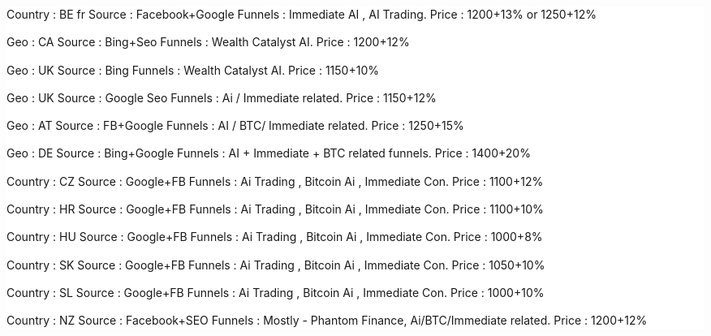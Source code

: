 Country : BE fr
Source : Facebook+Google
Funnels : Immediate AI , AI Trading.
Price : 1200+13% or 1250+12%

Geo : CA
Source : Bing+Seo
Funnels : Wealth Catalyst AI.
Price : 1200+12%

Geo : UK
Source : Bing
Funnels : Wealth Catalyst AI.
Price : 1150+10%

Geo : UK
Source : Google Seo
Funnels : Ai / Immediate related.
Price : 1150+12%

Geo : AT
Source : FB+Google
Funnels : AI / BTC/ Immediate related.
Price : 1250+15%

Geo : DE
Source : Bing+Google
Funnels : AI + Immediate + BTC related funnels.
Price : 1400+20%

Country : CZ
Source : Google+FB
Funnels : Ai Trading , Bitcoin Ai , Immediate Con.
Price : 1100+12%

Country : HR
Source : Google+FB
Funnels : Ai Trading , Bitcoin Ai , Immediate Con.
Price : 1100+10%

Country : HU
Source : Google+FB
Funnels : Ai Trading , Bitcoin Ai , Immediate Con.
Price : 1000+8%

Country : SK
Source : Google+FB
Funnels : Ai Trading , Bitcoin Ai , Immediate Con.
Price : 1050+10%

Country : SL
Source : Google+FB
Funnels : Ai Trading , Bitcoin Ai , Immediate Con.
Price : 1000+10%

Country : NZ
Source : Facebook+SEO
Funnels : Mostly -  Phantom Finance, Ai/BTC/Immediate related.
Price : 1200+12%
